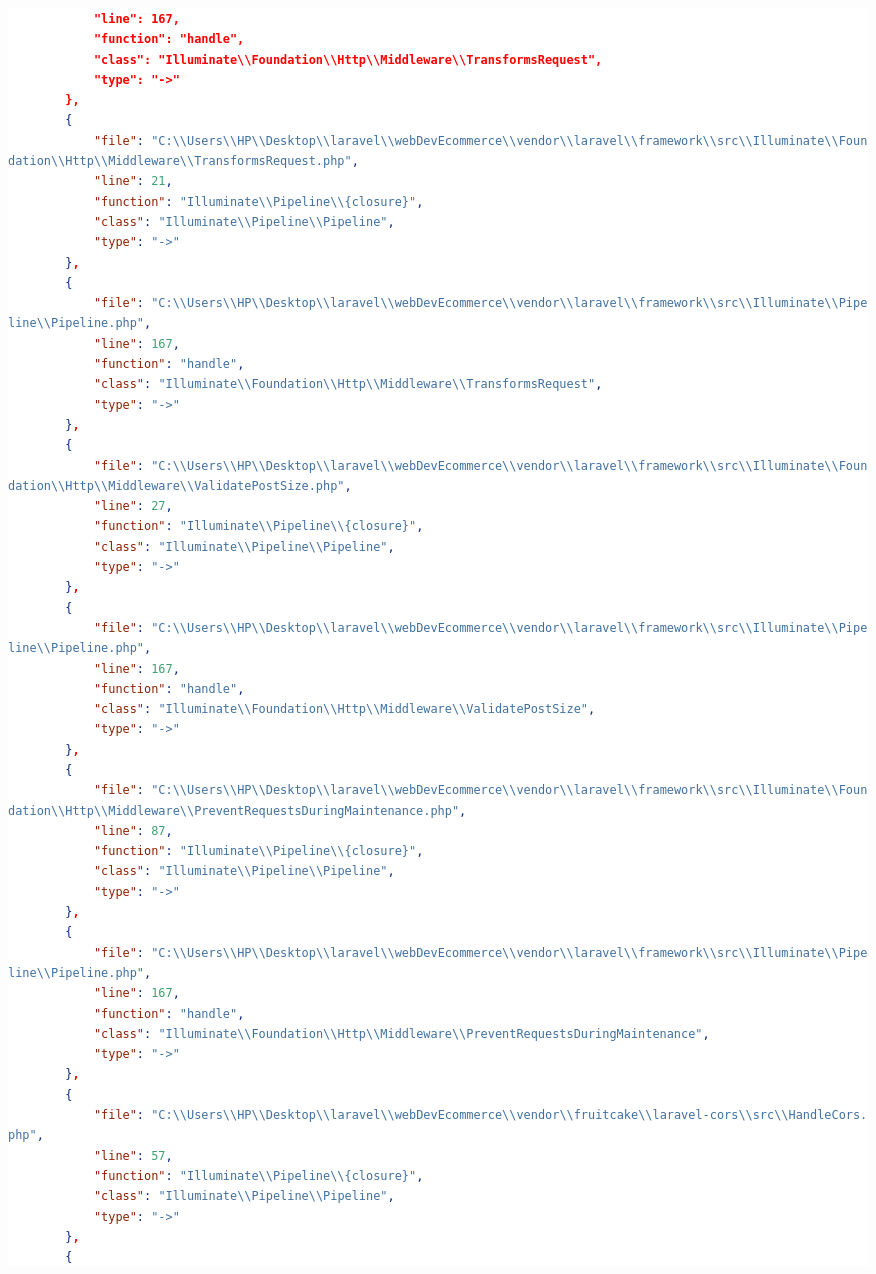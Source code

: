 ```json
            "line": 167,
            "function": "handle",
            "class": "Illuminate\\Foundation\\Http\\Middleware\\TransformsRequest",
            "type": "->"
        },
        {
            "file": "C:\\Users\\HP\\Desktop\\laravel\\webDevEcommerce\\vendor\\laravel\\framework\\src\\Illuminate\\Foundation\\Http\\Middleware\\TransformsRequest.php",
            "line": 21,
            "function": "Illuminate\\Pipeline\\{closure}",
            "class": "Illuminate\\Pipeline\\Pipeline",
            "type": "->"
        },
        {
            "file": "C:\\Users\\HP\\Desktop\\laravel\\webDevEcommerce\\vendor\\laravel\\framework\\src\\Illuminate\\Pipeline\\Pipeline.php",
            "line": 167,
            "function": "handle",
            "class": "Illuminate\\Foundation\\Http\\Middleware\\TransformsRequest",
            "type": "->"
        },
        {
            "file": "C:\\Users\\HP\\Desktop\\laravel\\webDevEcommerce\\vendor\\laravel\\framework\\src\\Illuminate\\Foundation\\Http\\Middleware\\ValidatePostSize.php",
            "line": 27,
            "function": "Illuminate\\Pipeline\\{closure}",
            "class": "Illuminate\\Pipeline\\Pipeline",
            "type": "->"
        },
        {
            "file": "C:\\Users\\HP\\Desktop\\laravel\\webDevEcommerce\\vendor\\laravel\\framework\\src\\Illuminate\\Pipeline\\Pipeline.php",
            "line": 167,
            "function": "handle",
            "class": "Illuminate\\Foundation\\Http\\Middleware\\ValidatePostSize",
            "type": "->"
        },
        {
            "file": "C:\\Users\\HP\\Desktop\\laravel\\webDevEcommerce\\vendor\\laravel\\framework\\src\\Illuminate\\Foundation\\Http\\Middleware\\PreventRequestsDuringMaintenance.php",
            "line": 87,
            "function": "Illuminate\\Pipeline\\{closure}",
            "class": "Illuminate\\Pipeline\\Pipeline",
            "type": "->"
        },
        {
            "file": "C:\\Users\\HP\\Desktop\\laravel\\webDevEcommerce\\vendor\\laravel\\framework\\src\\Illuminate\\Pipeline\\Pipeline.php",
            "line": 167,
            "function": "handle",
            "class": "Illuminate\\Foundation\\Http\\Middleware\\PreventRequestsDuringMaintenance",
            "type": "->"
        },
        {
            "file": "C:\\Users\\HP\\Desktop\\laravel\\webDevEcommerce\\vendor\\fruitcake\\laravel-cors\\src\\HandleCors.php",
            "line": 57,
            "function": "Illuminate\\Pipeline\\{closure}",
            "class": "Illuminate\\Pipeline\\Pipeline",
            "type": "->"
        },
        {
```